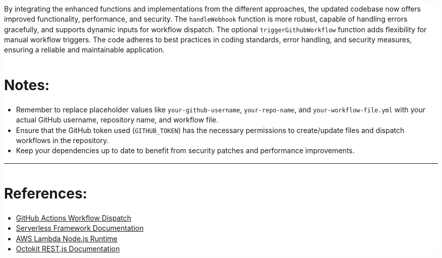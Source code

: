 By integrating the enhanced functions and implementations from the different approaches, the updated codebase now offers improved functionality, performance, and security. The `handleWebhook` function is more robust, capable of handling errors gracefully, and supports dynamic inputs for workflow dispatch. The optional `triggerGithubWorkflow` function adds flexibility for manual workflow triggers. The code adheres to best practices in coding standards, error handling, and security measures, ensuring a reliable and maintainable application.

# Notes:

- Remember to replace placeholder values like `your-github-username`, `your-repo-name`, and `your-workflow-file.yml` with your actual GitHub username, repository name, and workflow file.
- Ensure that the GitHub token used (`GITHUB_TOKEN`) has the necessary permissions to create/update files and dispatch workflows in the repository.
- Keep your dependencies up to date to benefit from security patches and performance improvements.

---

# References:

- [GitHub Actions Workflow Dispatch](https://docs.github.com/en/rest/actions/workflows?apiVersion=2022-11-28#create-a-workflow-dispatch-event)
- [Serverless Framework Documentation](https://www.serverless.com/framework/docs/)
- [AWS Lambda Node.js Runtime](https://docs.aws.amazon.com/lambda/latest/dg/lambda-nodejs.html)
- [Octokit REST.js Documentation](https://octokit.github.io/rest.js/)

